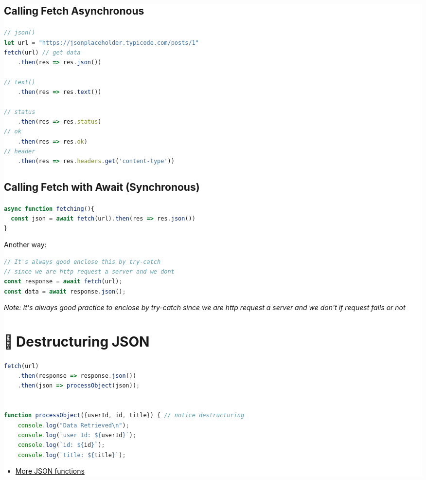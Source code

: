 
## Calling Fetch Asynchronous
```js
// json()
let url = "https://jsonplaceholder.typicode.com/posts/1" 
fetch(url) // get data
    .then(res => res.json())

// text()
	.then(res => res.text())

// status
	.then(res => res.status)
// ok
	.then(res => res.ok)
// header
	.then(res => res.headers.get('content-type'))
```

## Calling Fetch with Await (Synchronous)
```js
async function fetching(){
  const json = await fetch(url).then(res => res.json())
}
```

Another way: 
```js
// It's always good enclose this by try-catch
// since we are http request a server and we dont 
const response = await fetch(url); 
const data = await response.json();
```
*Note: It's always good practice to enclose by try-catch since we are http request a server and we don't if request fails or not*


# 🧇 Destructuring JSON
```js
fetch(url)
	.then(response => response.json())
	.then(json => processObject(json));


function processObject({userId, id, title}) { // notice destructuring
	console.log("Data Retrieved\n");
	console.log(`user Id: ${userId}`);
	console.log(`id: ${id}`);
	console.log(`title: ${title}`);
```

- [More JSON functions](<./JS JSON>)
